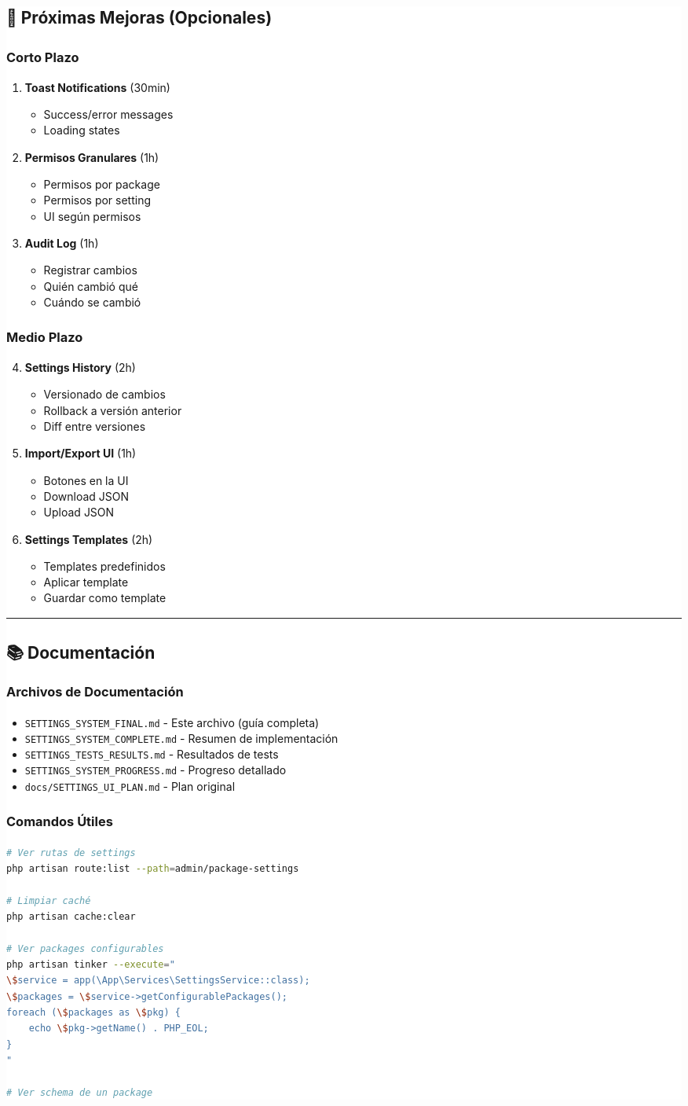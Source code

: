 
## 🚀 Próximas Mejoras (Opcionales)

### Corto Plazo
1. **Toast Notifications** (30min)
   - Success/error messages
   - Loading states

2. **Permisos Granulares** (1h)
   - Permisos por package
   - Permisos por setting
   - UI según permisos

3. **Audit Log** (1h)
   - Registrar cambios
   - Quién cambió qué
   - Cuándo se cambió

### Medio Plazo
4. **Settings History** (2h)
   - Versionado de cambios
   - Rollback a versión anterior
   - Diff entre versiones

5. **Import/Export UI** (1h)
   - Botones en la UI
   - Download JSON
   - Upload JSON

6. **Settings Templates** (2h)
   - Templates predefinidos
   - Aplicar template
   - Guardar como template

---

## 📚 Documentación

### Archivos de Documentación
- `SETTINGS_SYSTEM_FINAL.md` - Este archivo (guía completa)
- `SETTINGS_SYSTEM_COMPLETE.md` - Resumen de implementación
- `SETTINGS_TESTS_RESULTS.md` - Resultados de tests
- `SETTINGS_SYSTEM_PROGRESS.md` - Progreso detallado
- `docs/SETTINGS_UI_PLAN.md` - Plan original

### Comandos Útiles

```bash
# Ver rutas de settings
php artisan route:list --path=admin/package-settings

# Limpiar caché
php artisan cache:clear

# Ver packages configurables
php artisan tinker --execute="
\$service = app(\App\Services\SettingsService::class);
\$packages = \$service->getConfigurablePackages();
foreach (\$packages as \$pkg) {
    echo \$pkg->getName() . PHP_EOL;
}
"

# Ver schema de un package
```